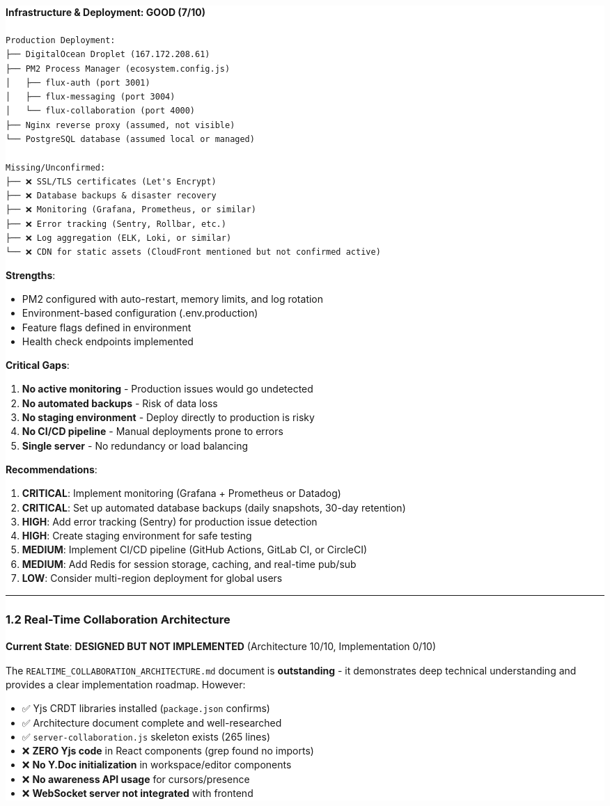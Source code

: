 
#### Infrastructure & Deployment: **GOOD** (7/10)

```
Production Deployment:
├── DigitalOcean Droplet (167.172.208.61)
├── PM2 Process Manager (ecosystem.config.js)
│   ├── flux-auth (port 3001)
│   ├── flux-messaging (port 3004)
│   └── flux-collaboration (port 4000)
├── Nginx reverse proxy (assumed, not visible)
└── PostgreSQL database (assumed local or managed)

Missing/Unconfirmed:
├── ❌ SSL/TLS certificates (Let's Encrypt)
├── ❌ Database backups & disaster recovery
├── ❌ Monitoring (Grafana, Prometheus, or similar)
├── ❌ Error tracking (Sentry, Rollbar, etc.)
├── ❌ Log aggregation (ELK, Loki, or similar)
└── ❌ CDN for static assets (CloudFront mentioned but not confirmed active)
```

**Strengths**:
- PM2 configured with auto-restart, memory limits, and log rotation
- Environment-based configuration (.env.production)
- Feature flags defined in environment
- Health check endpoints implemented

**Critical Gaps**:
1. **No active monitoring** - Production issues would go undetected
2. **No automated backups** - Risk of data loss
3. **No staging environment** - Deploy directly to production is risky
4. **No CI/CD pipeline** - Manual deployments prone to errors
5. **Single server** - No redundancy or load balancing

**Recommendations**:
1. **CRITICAL**: Implement monitoring (Grafana + Prometheus or Datadog)
2. **CRITICAL**: Set up automated database backups (daily snapshots, 30-day retention)
3. **HIGH**: Add error tracking (Sentry) for production issue detection
4. **HIGH**: Create staging environment for safe testing
5. **MEDIUM**: Implement CI/CD pipeline (GitHub Actions, GitLab CI, or CircleCI)
6. **MEDIUM**: Add Redis for session storage, caching, and real-time pub/sub
7. **LOW**: Consider multi-region deployment for global users

---

### 1.2 Real-Time Collaboration Architecture

**Current State**: **DESIGNED BUT NOT IMPLEMENTED** (Architecture 10/10, Implementation 0/10)

The `REALTIME_COLLABORATION_ARCHITECTURE.md` document is **outstanding** - it demonstrates deep technical understanding and provides a clear implementation roadmap. However:

- ✅ Yjs CRDT libraries installed (`package.json` confirms)
- ✅ Architecture document complete and well-researched
- ✅ `server-collaboration.js` skeleton exists (265 lines)
- ❌ **ZERO Yjs code** in React components (grep found no imports)
- ❌ **No Y.Doc initialization** in workspace/editor components
- ❌ **No awareness API usage** for cursors/presence
- ❌ **WebSocket server not integrated** with frontend
